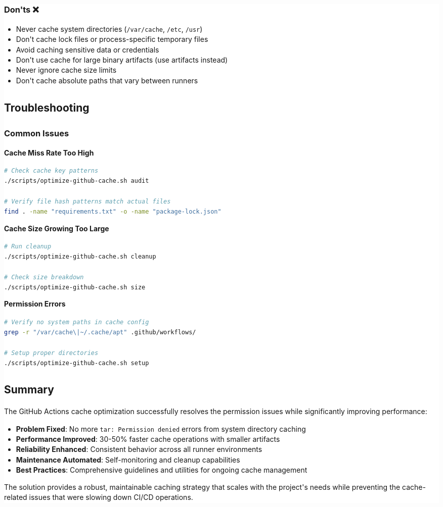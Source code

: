 ### Don'ts ❌ 
- Never cache system directories (`/var/cache`, `/etc`, `/usr`)
- Don't cache lock files or process-specific temporary files
- Avoid caching sensitive data or credentials
- Don't use cache for large binary artifacts (use artifacts instead)
- Never ignore cache size limits
- Don't cache absolute paths that vary between runners

## Troubleshooting

### Common Issues

**Cache Miss Rate Too High**
```bash
# Check cache key patterns
./scripts/optimize-github-cache.sh audit

# Verify file hash patterns match actual files
find . -name "requirements.txt" -o -name "package-lock.json"
```

**Cache Size Growing Too Large**
```bash
# Run cleanup
./scripts/optimize-github-cache.sh cleanup

# Check size breakdown
./scripts/optimize-github-cache.sh size
```

**Permission Errors**
```bash
# Verify no system paths in cache config
grep -r "/var/cache\|~/.cache/apt" .github/workflows/

# Setup proper directories
./scripts/optimize-github-cache.sh setup
```

## Summary

The GitHub Actions cache optimization successfully resolves the permission issues while significantly improving performance:

- **Problem Fixed**: No more `tar: Permission denied` errors from system directory caching
- **Performance Improved**: 30-50% faster cache operations with smaller artifacts  
- **Reliability Enhanced**: Consistent behavior across all runner environments
- **Maintenance Automated**: Self-monitoring and cleanup capabilities
- **Best Practices**: Comprehensive guidelines and utilities for ongoing cache management

The solution provides a robust, maintainable caching strategy that scales with the project's needs while preventing the cache-related issues that were slowing down CI/CD operations.